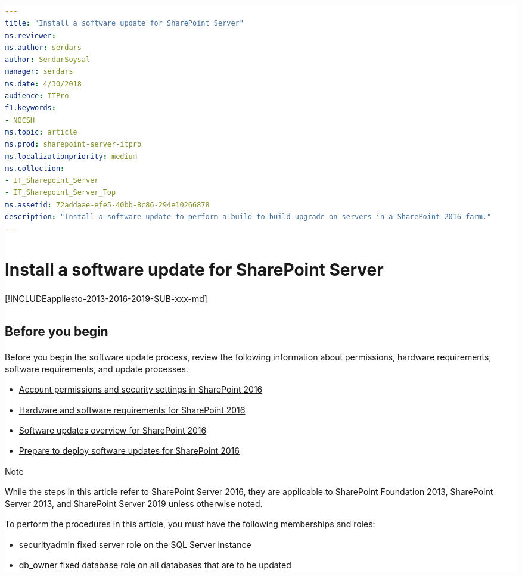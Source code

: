 ```yaml
---
title: "Install a software update for SharePoint Server"
ms.reviewer:
ms.author: serdars
author: SerdarSoysal
manager: serdars
ms.date: 4/30/2018
audience: ITPro
f1.keywords:
- NOCSH
ms.topic: article
ms.prod: sharepoint-server-itpro
ms.localizationpriority: medium
ms.collection:
- IT_Sharepoint_Server
- IT_Sharepoint_Server_Top
ms.assetid: 72addaae-efe5-40bb-8c86-294e10266878
description: "Install a software update to perform a build-to-build upgrade on servers in a SharePoint 2016 farm."
---
```


# Install a software update for SharePoint Server

[!INCLUDE[appliesto-2013-2016-2019-SUB-xxx-md](../includes/appliesto-2013-2016-2019-SUB-xxx-md.md)]

## Before you begin
<a name="begin"> </a>

Before you begin the software update process, review the following information about permissions, hardware requirements, software requirements, and update processes.

- [Account permissions and security settings in SharePoint 2016](../install/account-permissions-and-security-settings-in-sharepoint-server-2016.md)

- [Hardware and software requirements for SharePoint 2016](../install/hardware-and-software-requirements.md)

- [Software updates overview for SharePoint 2016](./software-updates-overview.md)

- [Prepare to deploy software updates for SharePoint 2016](./deploy-updates-for-sharepoint-server-2016.md)

>[!NOTE]
>While the steps in this article refer to SharePoint Server 2016, they are applicable to SharePoint Foundation 2013, SharePoint Server 2013, and SharePoint Server 2019 unless otherwise noted.

To perform the procedures in this article, you must have the following memberships and roles:

- securityadmin fixed server role on the SQL Server instance

- db_owner fixed database role on all databases that are to be updated
